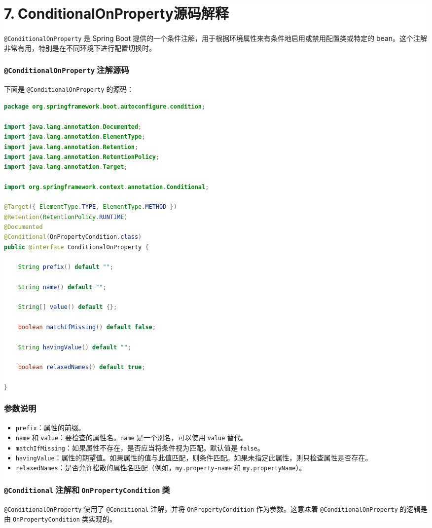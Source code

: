 # 7. ConditionalOnProperty源码解释
`@ConditionalOnProperty` 是 Spring Boot 提供的一个条件注解，用于根据环境属性来有条件地启用或禁用配置类或特定的 bean。这个注解非常有用，特别是在不同环境下进行配置切换时。

### `@ConditionalOnProperty` 注解源码

下面是 `@ConditionalOnProperty` 的源码：

```java
package org.springframework.boot.autoconfigure.condition;

import java.lang.annotation.Documented;
import java.lang.annotation.ElementType;
import java.lang.annotation.Retention;
import java.lang.annotation.RetentionPolicy;
import java.lang.annotation.Target;

import org.springframework.context.annotation.Conditional;

@Target({ ElementType.TYPE, ElementType.METHOD })
@Retention(RetentionPolicy.RUNTIME)
@Documented
@Conditional(OnPropertyCondition.class)
public @interface ConditionalOnProperty {

    String prefix() default "";

    String name() default "";

    String[] value() default {};

    boolean matchIfMissing() default false;

    String havingValue() default "";

    boolean relaxedNames() default true;

}
```

### 参数说明

- `prefix`：属性的前缀。
- `name` 和 `value`：要检查的属性名。`name` 是一个别名，可以使用 `value` 替代。
- `matchIfMissing`：如果属性不存在，是否应当将条件视为匹配。默认值是 `false`。
- `havingValue`：属性的期望值。如果属性的值与此值匹配，则条件匹配。如果未指定此属性，则只检查属性是否存在。
- `relaxedNames`：是否允许松散的属性名匹配（例如，`my.property-name` 和 `my.propertyName`）。

### `@Conditional` 注解和 `OnPropertyCondition` 类

`@ConditionalOnProperty` 使用了 `@Conditional` 注解，并将 `OnPropertyCondition` 作为参数。这意味着 `@ConditionalOnProperty` 的逻辑是由 `OnPropertyCondition` 类实现的。
